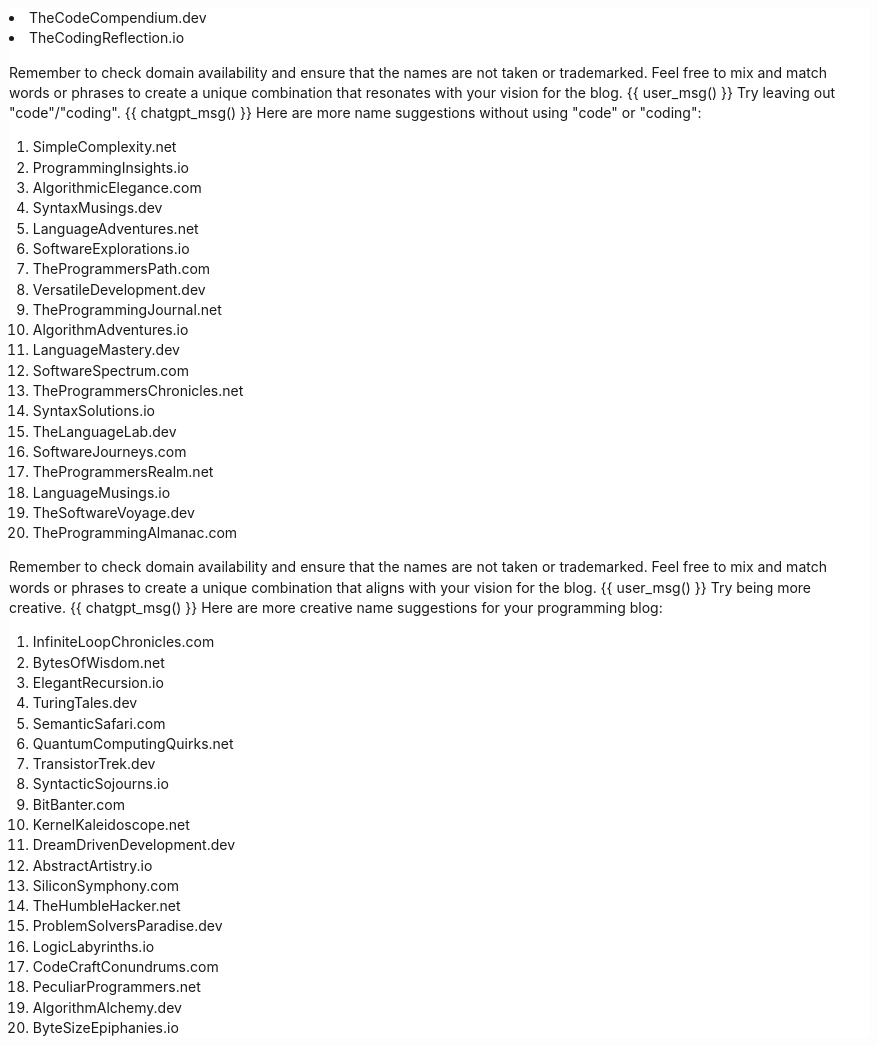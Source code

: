 <li>TheCodeCompendium.dev
<li>TheCodingReflection.io
</ol>

Remember to check domain availability and ensure that the names are not taken
or trademarked. Feel free to mix and match words or phrases to create a unique
combination that resonates with your vision for the blog.
{{ user_msg() }}
Try leaving out "code"/"coding".
{{ chatgpt_msg() }}
Here are more name suggestions without using "code" or "coding":

<ol>
<li>SimpleComplexity.net
<li>ProgrammingInsights.io
<li>AlgorithmicElegance.com
<li>SyntaxMusings.dev
<li>LanguageAdventures.net
<li>SoftwareExplorations.io
<li>TheProgrammersPath.com
<li>VersatileDevelopment.dev
<li>TheProgrammingJournal.net
<li>AlgorithmAdventures.io
<li>LanguageMastery.dev
<li>SoftwareSpectrum.com
<li>TheProgrammersChronicles.net
<li>SyntaxSolutions.io
<li>TheLanguageLab.dev
<li>SoftwareJourneys.com
<li>TheProgrammersRealm.net
<li>LanguageMusings.io
<li>TheSoftwareVoyage.dev
<li>TheProgrammingAlmanac.com
</ol>

Remember to check domain availability and ensure that the names are not taken
or trademarked. Feel free to mix and match words or phrases to create a unique
combination that aligns with your vision for the blog.
{{ user_msg() }}
Try being more creative.
{{ chatgpt_msg() }}
Here are more creative name suggestions for your programming blog:

<ol>
<li>InfiniteLoopChronicles.com
<li>BytesOfWisdom.net
<li>ElegantRecursion.io
<li>TuringTales.dev
<li>SemanticSafari.com
<li>QuantumComputingQuirks.net
<li>TransistorTrek.dev
<li>SyntacticSojourns.io
<li>BitBanter.com
<li>KernelKaleidoscope.net
<li>DreamDrivenDevelopment.dev
<li>AbstractArtistry.io
<li>SiliconSymphony.com
<li>TheHumbleHacker.net
<li>ProblemSolversParadise.dev
<li>LogicLabyrinths.io
<li>CodeCraftConundrums.com
<li>PeculiarProgrammers.net
<li>AlgorithmAlchemy.dev
<li>ByteSizeEpiphanies.io
</ol>
